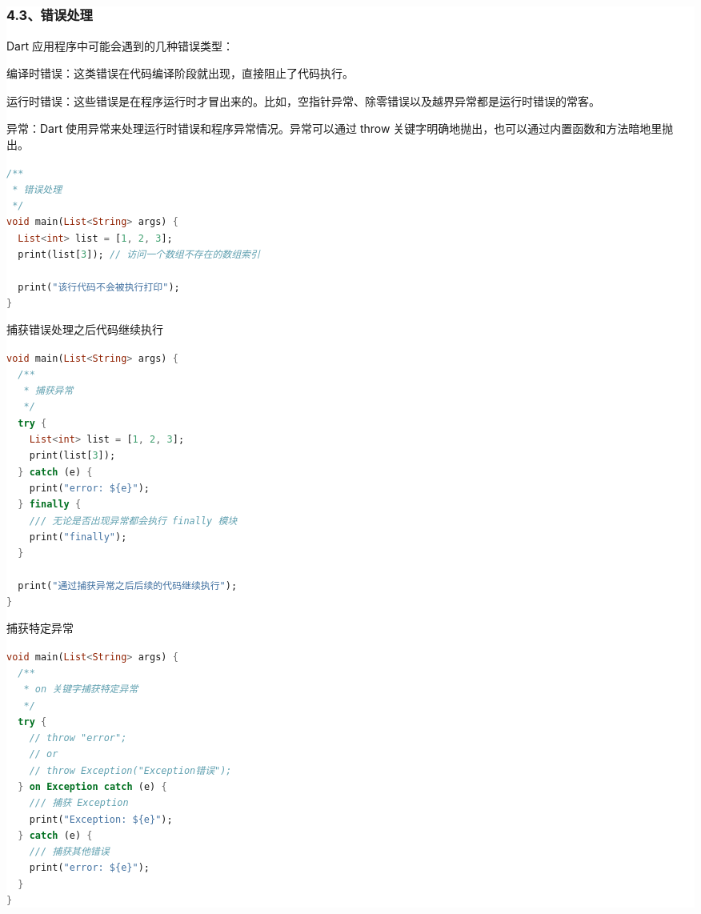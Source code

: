 
### 4.3、错误处理

Dart 应用程序中可能会遇到的几种错误类型：

编译时错误：这类错误在代码编译阶段就出现，直接阻止了代码执行。

运行时错误：这些错误是在程序运行时才冒出来的。比如，空指针异常、除零错误以及越界异常都是运行时错误的常客。

异常：Dart 使用异常来处理运行时错误和程序异常情况。异常可以通过 throw 关键字明确地抛出，也可以通过内置函数和方法暗地里抛出。

```dart
/**
 * 错误处理
 */
void main(List<String> args) {
  List<int> list = [1, 2, 3];
  print(list[3]); // 访问一个数组不存在的数组索引

  print("该行代码不会被执行打印");
}
```

捕获错误处理之后代码继续执行

```dart
void main(List<String> args) {
  /**
   * 捕获异常
   */
  try {
    List<int> list = [1, 2, 3];
    print(list[3]);
  } catch (e) {
    print("error: ${e}");
  } finally {
    /// 无论是否出现异常都会执行 finally 模块
    print("finally");
  }

  print("通过捕获异常之后后续的代码继续执行");
}
```

捕获特定异常

```dart
void main(List<String> args) {
  /**
   * on 关键字捕获特定异常
   */
  try {
    // throw "error";
    // or
    // throw Exception("Exception错误");
  } on Exception catch (e) {
    /// 捕获 Exception
    print("Exception: ${e}");
  } catch (e) {
    /// 捕获其他错误
    print("error: ${e}");
  }
}
```

